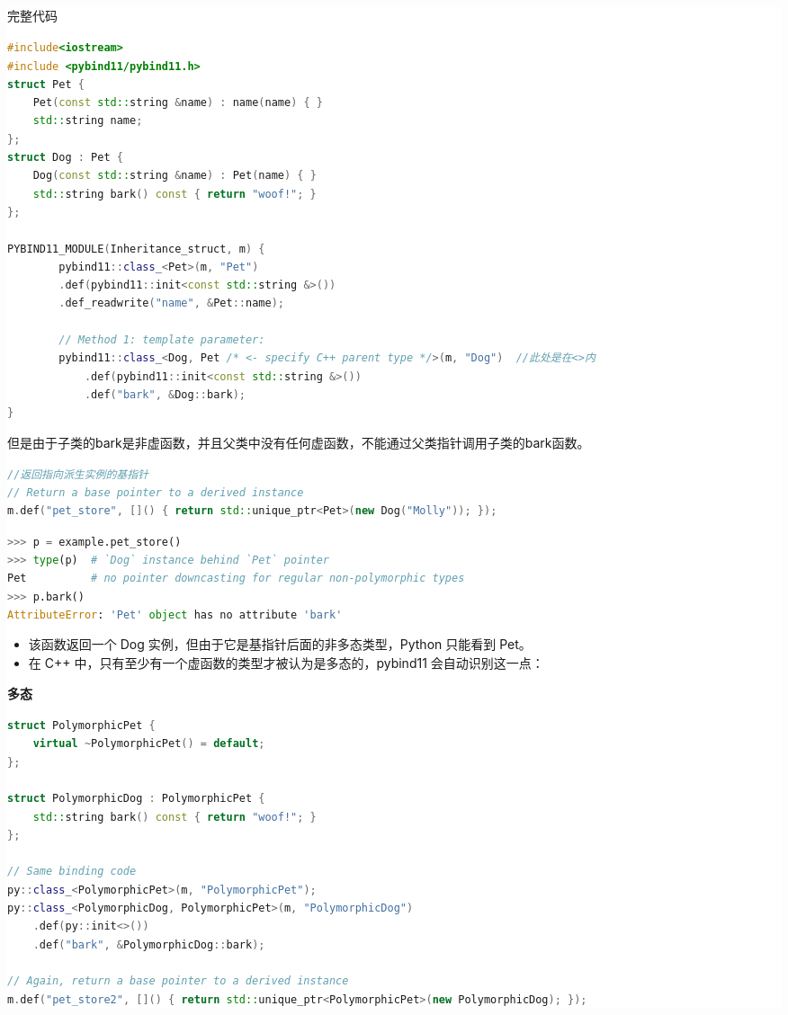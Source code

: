    完整代码

   ```c++
   #include<iostream>
   #include <pybind11/pybind11.h>
   struct Pet {
       Pet(const std::string &name) : name(name) { }
       std::string name;
   };
   struct Dog : Pet {
       Dog(const std::string &name) : Pet(name) { }
       std::string bark() const { return "woof!"; }
   };
   
   PYBIND11_MODULE(Inheritance_struct, m) {   
           pybind11::class_<Pet>(m, "Pet")
           .def(pybind11::init<const std::string &>())
           .def_readwrite("name", &Pet::name);
   
           // Method 1: template parameter:
           pybind11::class_<Dog, Pet /* <- specify C++ parent type */>(m, "Dog")  //此处是在<>内
               .def(pybind11::init<const std::string &>())
               .def("bark", &Dog::bark);
   }
   ```

但是由于子类的bark是非虚函数，并且父类中没有任何虚函数，不能通过父类指针调用子类的bark函数。

```c++
//返回指向派生实例的基指针
// Return a base pointer to a derived instance
m.def("pet_store", []() { return std::unique_ptr<Pet>(new Dog("Molly")); });		
```

```python
>>> p = example.pet_store()
>>> type(p)  # `Dog` instance behind `Pet` pointer
Pet          # no pointer downcasting for regular non-polymorphic types
>>> p.bark()
AttributeError: 'Pet' object has no attribute 'bark'
```

- 该函数返回一个 Dog 实例，但由于它是基指针后面的非多态类型，Python 只能看到 Pet。
- 在 C++ 中，只有至少有一个虚函数的类型才被认为是多态的，pybind11 会自动识别这一点：

**多态**

```c++
struct PolymorphicPet {
    virtual ~PolymorphicPet() = default;
};

struct PolymorphicDog : PolymorphicPet {
    std::string bark() const { return "woof!"; }
};

// Same binding code
py::class_<PolymorphicPet>(m, "PolymorphicPet");
py::class_<PolymorphicDog, PolymorphicPet>(m, "PolymorphicDog")
    .def(py::init<>())
    .def("bark", &PolymorphicDog::bark);

// Again, return a base pointer to a derived instance
m.def("pet_store2", []() { return std::unique_ptr<PolymorphicPet>(new PolymorphicDog); });
```
